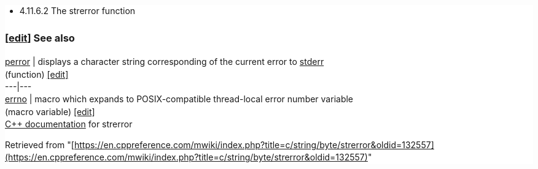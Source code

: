 
    

  * 4.11.6.2 The strerror function 



### [[edit](https://en.cppreference.com/mwiki/index.php?title=c/string/byte/strerror&action=edit&section=6 "Edit section: See also")] See also

[ perror](../../io/perror.html "c/io/perror") |  displays a character string corresponding of the current error to [stderr](../../io/std_streams.html "c/io/std streams")   
(function) [[edit]](https://en.cppreference.com/mwiki/index.php?title=Template:c/io/dsc_perror&action=edit)  
---|---  
[ errno](../../error/errno.html "c/error/errno") |  macro which expands to POSIX-compatible thread-local error number variable  
(macro variable) [[edit]](https://en.cppreference.com/mwiki/index.php?title=Template:c/error/dsc_errno&action=edit)  
[C++ documentation](../../../cpp/string/byte/strerror.html "cpp/string/byte/strerror") for strerror  
  
Retrieved from "[https://en.cppreference.com/mwiki/index.php?title=c/string/byte/strerror&oldid=132557](https://en.cppreference.com/mwiki/index.php?title=c/string/byte/strerror&oldid=132557)" 
